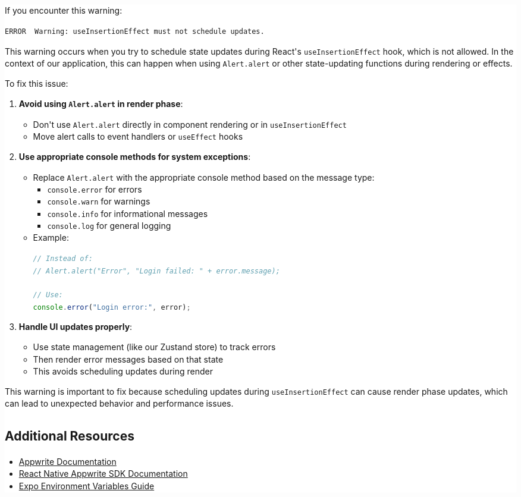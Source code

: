 If you encounter this warning:
```
ERROR  Warning: useInsertionEffect must not schedule updates.
```

This warning occurs when you try to schedule state updates during React's `useInsertionEffect` hook, which is not allowed. In the context of our application, this can happen when using `Alert.alert` or other state-updating functions during rendering or effects.

To fix this issue:

1. **Avoid using `Alert.alert` in render phase**:
   - Don't use `Alert.alert` directly in component rendering or in `useInsertionEffect`
   - Move alert calls to event handlers or `useEffect` hooks

2. **Use appropriate console methods for system exceptions**:
   - Replace `Alert.alert` with the appropriate console method based on the message type:
     - `console.error` for errors
     - `console.warn` for warnings
     - `console.info` for informational messages
     - `console.log` for general logging
   - Example:
     ```typescript
     // Instead of:
     // Alert.alert("Error", "Login failed: " + error.message);
     
     // Use:
     console.error("Login error:", error);
     ```

3. **Handle UI updates properly**:
   - Use state management (like our Zustand store) to track errors
   - Then render error messages based on that state
   - This avoids scheduling updates during render

This warning is important to fix because scheduling updates during `useInsertionEffect` can cause render phase updates, which can lead to unexpected behavior and performance issues.

## Additional Resources

- [Appwrite Documentation](https://appwrite.io/docs)
- [React Native Appwrite SDK Documentation](https://appwrite.io/docs/sdks/react-native/getting-started)
- [Expo Environment Variables Guide](https://docs.expo.dev/guides/environment-variables/)